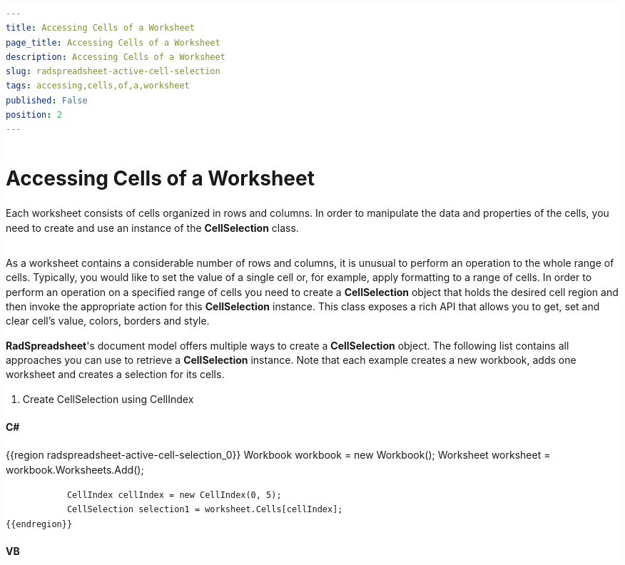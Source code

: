 ```yaml
---
title: Accessing Cells of a Worksheet
page_title: Accessing Cells of a Worksheet
description: Accessing Cells of a Worksheet
slug: radspreadsheet-active-cell-selection
tags: accessing,cells,of,a,worksheet
published: False
position: 2
---
```


# Accessing Cells of a Worksheet



Each worksheet consists of cells organized in rows and columns. In order to manipulate the data and properties of the cells, you need to create and
        use an instance of the __CellSelection__ class.
      

## 

As a worksheet contains a considerable number of rows and columns, it is unusual to perform an operation to the whole range of cells. Typically, you 
          would like to set the value of a single cell or, for example, apply formatting to a range of cells. In order to perform an operation on a specified 
          range of cells you need to create a __CellSelection__ object that holds the desired cell region and then invoke the appropriate 
          action for this __CellSelection__ instance. This class exposes a rich API that allows you to get, set and clear cell’s value, 
          colors, borders and style.
        

__RadSpreadsheet__'s document model offers multiple ways to create a __CellSelection__ object. The 
          following list contains all approaches you can use to retrieve a __CellSelection__ instance. Note that each example creates a 
          new workbook, adds one worksheet and creates a selection for its cells.
        

1. Create CellSelection using CellIndex
            

#### __C#__

{{region radspreadsheet-active-cell-selection_0}}
	            Workbook workbook = new Workbook();
	            Worksheet worksheet = workbook.Worksheets.Add();
	
	            CellIndex cellIndex = new CellIndex(0, 5);
	            CellSelection selection1 = worksheet.Cells[cellIndex];
	{{endregion}}



#### __VB__
